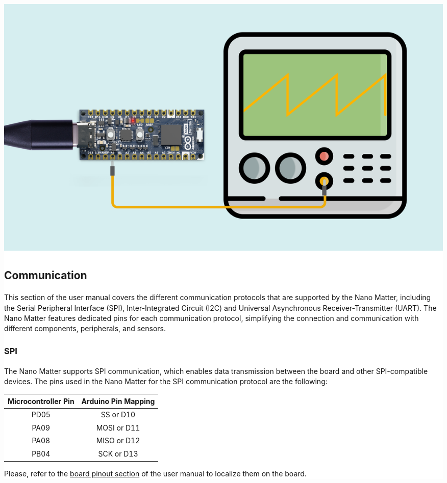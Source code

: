 ![DAC sawtooth wave output](assets/saw-output.png)

## Communication

This section of the user manual covers the different communication protocols that are supported by the Nano Matter, including the Serial Peripheral Interface (SPI), Inter-Integrated Circuit (I2C) and Universal Asynchronous Receiver-Transmitter (UART). The Nano Matter features dedicated pins for each communication protocol, simplifying the connection and communication with different components, peripherals, and sensors.

### SPI

The Nano Matter supports SPI communication, which enables data transmission between the board and other SPI-compatible devices. The pins used in the Nano Matter for the SPI communication protocol are the following:

| **Microcontroller Pin** | **Arduino Pin Mapping** |
|:-----------------------:|:-----------------------:|
|          PD05           |        SS or D10         |
|          PA09           |       MOSI or D11        |
|          PA08           |       MISO or D12        |
|          PB04           |        SCK or D13        |

Please, refer to the [board pinout section](#pinout) of the user manual to localize them on the board.
